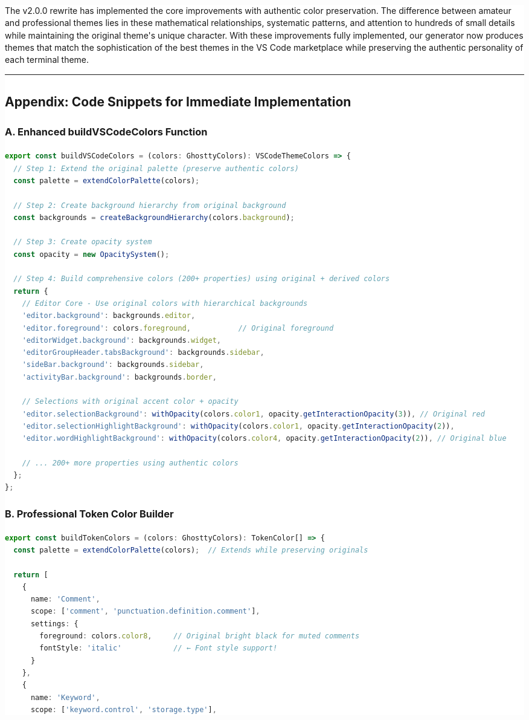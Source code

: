 The v2.0.0 rewrite has implemented the core improvements with authentic color preservation. The difference between amateur and professional themes lies in these mathematical relationships, systematic patterns, and attention to hundreds of small details while maintaining the original theme's unique character. With these improvements fully implemented, our generator now produces themes that match the sophistication of the best themes in the VS Code marketplace while preserving the authentic personality of each terminal theme.

---

## Appendix: Code Snippets for Immediate Implementation

### A. Enhanced buildVSCodeColors Function
```typescript
export const buildVSCodeColors = (colors: GhosttyColors): VSCodeThemeColors => {
  // Step 1: Extend the original palette (preserve authentic colors)
  const palette = extendColorPalette(colors);
  
  // Step 2: Create background hierarchy from original background
  const backgrounds = createBackgroundHierarchy(colors.background);
  
  // Step 3: Create opacity system
  const opacity = new OpacitySystem();
  
  // Step 4: Build comprehensive colors (200+ properties) using original + derived colors
  return {
    // Editor Core - Use original colors with hierarchical backgrounds
    'editor.background': backgrounds.editor,
    'editor.foreground': colors.foreground,           // Original foreground
    'editorWidget.background': backgrounds.widget,
    'editorGroupHeader.tabsBackground': backgrounds.sidebar,
    'sideBar.background': backgrounds.sidebar,
    'activityBar.background': backgrounds.border,
    
    // Selections with original accent color + opacity
    'editor.selectionBackground': withOpacity(colors.color1, opacity.getInteractionOpacity(3)), // Original red
    'editor.selectionHighlightBackground': withOpacity(colors.color1, opacity.getInteractionOpacity(2)),
    'editor.wordHighlightBackground': withOpacity(colors.color4, opacity.getInteractionOpacity(2)), // Original blue
    
    // ... 200+ more properties using authentic colors
  };
};
```

### B. Professional Token Color Builder
```typescript
export const buildTokenColors = (colors: GhosttyColors): TokenColor[] => {
  const palette = extendColorPalette(colors);  // Extends while preserving originals
  
  return [
    {
      name: 'Comment',
      scope: ['comment', 'punctuation.definition.comment'],
      settings: {
        foreground: colors.color8,     // Original bright black for muted comments
        fontStyle: 'italic'            // ← Font style support!
      }
    },
    {
      name: 'Keyword',
      scope: ['keyword.control', 'storage.type'],
```